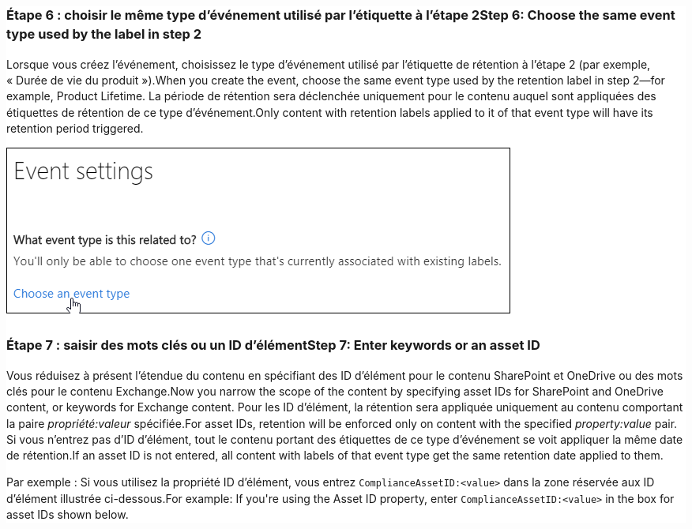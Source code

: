 ### <a name="step-6-choose-the-same-event-type-used-by-the-label-in-step-2"></a><span data-ttu-id="b0a72-195">Étape 6 : choisir le même type d’événement utilisé par l’étiquette à l’étape 2</span><span class="sxs-lookup"><span data-stu-id="b0a72-195">Step 6: Choose the same event type used by the label in step 2</span></span>

<span data-ttu-id="b0a72-196">Lorsque vous créez l’événement, choisissez le type d’événement utilisé par l’étiquette de rétention à l’étape 2 (par exemple, « Durée de vie du produit »).</span><span class="sxs-lookup"><span data-stu-id="b0a72-196">When you create the event, choose the same event type used by the retention label in step 2—for example, Product Lifetime.</span></span> <span data-ttu-id="b0a72-197">La période de rétention sera déclenchée uniquement pour le contenu auquel sont appliquées des étiquettes de rétention de ce type d’événement.</span><span class="sxs-lookup"><span data-stu-id="b0a72-197">Only content with retention labels applied to it of that event type will have its retention period triggered.</span></span>
  
![Option dans les paramètres d’événement permettant de choisir un type d’événement](../media/11663591-5628-419e-9537-61eb8f5c741f.png)
  
### <a name="step-7-enter-keywords-or-an-asset-id"></a><span data-ttu-id="b0a72-199">Étape 7 : saisir des mots clés ou un ID d’élément</span><span class="sxs-lookup"><span data-stu-id="b0a72-199">Step 7: Enter keywords or an asset ID</span></span>

<span data-ttu-id="b0a72-200">Vous réduisez à présent l’étendue du contenu en spécifiant des ID d’élément pour le contenu SharePoint et OneDrive ou des mots clés pour le contenu Exchange.</span><span class="sxs-lookup"><span data-stu-id="b0a72-200">Now you narrow the scope of the content by specifying asset IDs for SharePoint and OneDrive content, or keywords for Exchange content.</span></span> <span data-ttu-id="b0a72-201">Pour les ID d’élément, la rétention sera appliquée uniquement au contenu comportant la paire *propriété:valeur* spécifiée.</span><span class="sxs-lookup"><span data-stu-id="b0a72-201">For asset IDs, retention will be enforced only on content with the specified *property:value* pair.</span></span> <span data-ttu-id="b0a72-202">Si vous n’entrez pas d’ID d’élément, tout le contenu portant des étiquettes de ce type d’événement se voit appliquer la même date de rétention.</span><span class="sxs-lookup"><span data-stu-id="b0a72-202">If an asset ID is not entered, all content with labels of that event type get the same retention date applied to them.</span></span>

<span data-ttu-id="b0a72-203">Par exemple : Si vous utilisez la propriété ID d’élément, vous entrez `ComplianceAssetID:<value>` dans la zone réservée aux ID d’élément illustrée ci-dessous.</span><span class="sxs-lookup"><span data-stu-id="b0a72-203">For example: If you're using the Asset ID property, enter `ComplianceAssetID:<value>` in the box for asset IDs shown below.</span></span>
  
